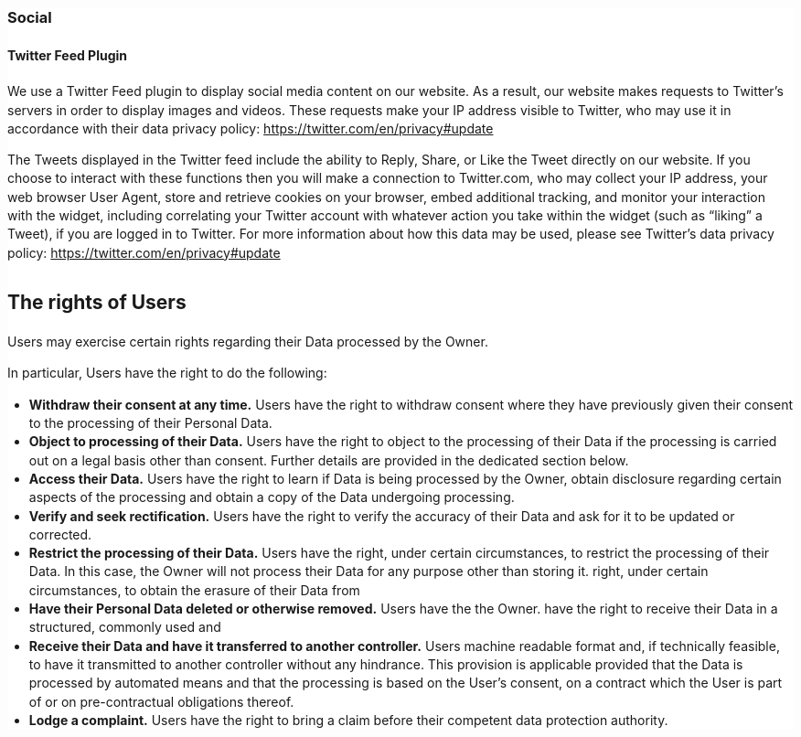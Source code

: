 ### Social

#### Twitter Feed Plugin

We use a Twitter Feed plugin to display social media content on our  website. As
a result, our website makes requests to Twitter’s servers in order to display
images and videos. These requests make your IP address visible to Twitter, who
may use it in accordance with their data  privacy policy:
https://twitter.com/en/privacy#update

The Tweets displayed in the Twitter feed include the ability to Reply,  Share,
or Like the Tweet directly on our website. If you choose to  interact with these
functions then you will make a connection to  Twitter.com, who may collect your
IP address, your web browser User  Agent, store and retrieve cookies on your
browser, embed additional  tracking, and monitor your interaction with the
widget, including  correlating your Twitter account with whatever action you
take within  the widget (such as “liking” a Tweet), if you are logged in to
Twitter.  For more information about how this data may be used, please see
Twitter’s data privacy policy: https://twitter.com/en/privacy#update

## The rights of Users

Users may exercise certain rights regarding their Data processed by the Owner.

In particular, Users have the right to do the following:

- **Withdraw their consent at any time.** Users have the right to withdraw
  consent where they have previously  given their consent to the processing of
  their Personal Data.
- **Object to processing of their Data.** Users have the right to object to the
  processing of their Data if the  processing is carried out on a legal basis
  other than consent. Further  details are provided in the dedicated section
  below.
- **Access their Data.** Users have the right to learn if Data is being
  processed by the Owner,  obtain disclosure regarding certain aspects of the
  processing and obtain a copy of the Data undergoing processing.
- **Verify and seek rectification.** Users have the right to verify the accuracy
  of their Data and ask for it to be updated or corrected.
- **Restrict the processing of their Data.** Users have the right, under certain
  circumstances, to restrict the  processing of their Data. In this case, the
  Owner will not process their Data for any purpose other than storing it.
  right, under certain circumstances, to obtain the erasure of their Data from
- **Have their Personal Data deleted or otherwise removed.** Users have the
  the Owner.
  have the right to receive their Data in a structured, commonly  used and
- **Receive their Data and have it transferred to another controller.** Users
  machine readable format and, if technically feasible, to have  it transmitted
  to another controller without any hindrance. This  provision is applicable
  provided that the Data is processed by automated means and that the processing
  is based on the User’s consent, on a  contract which the User is part of or on
  pre-contractual obligations  thereof.
- **Lodge a complaint.** Users have the right to bring a claim before their
  competent data protection authority.
